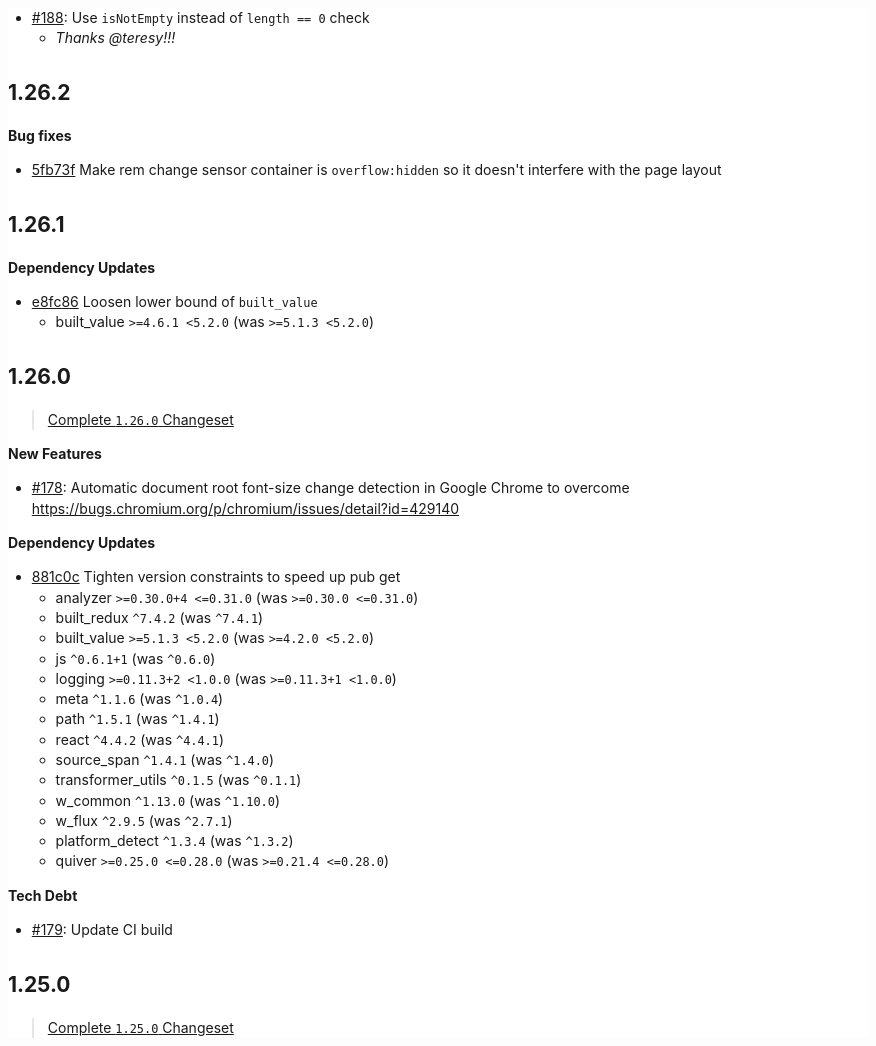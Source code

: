* [#188]: Use `isNotEmpty` instead of `length == 0` check
    * _Thanks @teresy!!!_


## 1.26.2

__Bug fixes__

* [5fb73f](https://github.com/Workiva/over_react/commit/5fb73f26f92182ebd5c45c2ad5bb015a662bc3b4) Make rem change sensor container is `overflow:hidden` so it doesn't interfere with the page layout

## 1.26.1

__Dependency Updates__

* [e8fc86](https://github.com/Workiva/over_react/commit/e8fc86c9748c4cfb8af7bde91b0959827a5a7a63) Loosen lower bound of `built_value`
    * built_value `>=4.6.1 <5.2.0` (was `>=5.1.3 <5.2.0`)

## 1.26.0

> [Complete `1.26.0` Changeset](https://github.com/Workiva/over_react/compare/1.25.0...1.26.0)

__New Features__

* [#178]: Automatic document root font-size change detection in Google Chrome to overcome https://bugs.chromium.org/p/chromium/issues/detail?id=429140

__Dependency Updates__

* [881c0c](https://github.com/Workiva/over_react/commit/881c0ca0806d265ad7baf1f45aace632561ab05c) Tighten version constraints to speed up pub get
    * analyzer `>=0.30.0+4 <=0.31.0` (was `>=0.30.0 <=0.31.0`)
    * built_redux `^7.4.2` (was `^7.4.1`)
    * built_value `>=5.1.3 <5.2.0` (was `>=4.2.0 <5.2.0`)
    * js `^0.6.1+1` (was `^0.6.0`)
    * logging `>=0.11.3+2 <1.0.0` (was `>=0.11.3+1 <1.0.0`)
    * meta `^1.1.6` (was `^1.0.4`)
    * path `^1.5.1` (was `^1.4.1`)
    * react `^4.4.2` (was `^4.4.1`)
    * source_span `^1.4.1` (was `^1.4.0`)
    * transformer_utils `^0.1.5` (was `^0.1.1`)
    * w_common `^1.13.0` (was `^1.10.0`)
    * w_flux `^2.9.5` (was `^2.7.1`)
    * platform_detect `^1.3.4` (was `^1.3.2`)
    * quiver `>=0.25.0 <=0.28.0` (was `>=0.21.4 <=0.28.0`)

__Tech Debt__

* [#179]: Update CI build


## 1.25.0

> [Complete `1.25.0` Changeset](https://github.com/Workiva/over_react/compare/1.24.1...1.25.0)


[#1]: https://github.com/Workiva/over_react/pull/1
[#2]: https://github.com/Workiva/over_react/pull/2
[#3]: https://github.com/Workiva/over_react/pull/3
[#4]: https://github.com/Workiva/over_react/pull/4
[#5]: https://github.com/Workiva/over_react/pull/5
[#6]: https://github.com/Workiva/over_react/pull/6
[#7]: https://github.com/Workiva/over_react/pull/7
[#8]: https://github.com/Workiva/over_react/pull/8
[#9]: https://github.com/Workiva/over_react/pull/9
[#10]: https://github.com/Workiva/over_react/pull/10
[#11]: https://github.com/Workiva/over_react/pull/11
[#12]: https://github.com/Workiva/over_react/pull/12
[#13]: https://github.com/Workiva/over_react/pull/13
[#14]: https://github.com/Workiva/over_react/pull/14
[#15]: https://github.com/Workiva/over_react/pull/15
[#16]: https://github.com/Workiva/over_react/pull/16
[#17]: https://github.com/Workiva/over_react/pull/17
[#18]: https://github.com/Workiva/over_react/pull/18
[#19]: https://github.com/Workiva/over_react/pull/19
[#20]: https://github.com/Workiva/over_react/pull/20
[#21]: https://github.com/Workiva/over_react/pull/21
[#22]: https://github.com/Workiva/over_react/pull/22
[#23]: https://github.com/Workiva/over_react/pull/23
[#24]: https://github.com/Workiva/over_react/pull/24
[#25]: https://github.com/Workiva/over_react/pull/25
[#26]: https://github.com/Workiva/over_react/pull/26
[#27]: https://github.com/Workiva/over_react/pull/27
[#28]: https://github.com/Workiva/over_react/pull/28
[#29]: https://github.com/Workiva/over_react/pull/29
[#30]: https://github.com/Workiva/over_react/pull/30
[#31]: https://github.com/Workiva/over_react/pull/31
[#32]: https://github.com/Workiva/over_react/pull/32
[#33]: https://github.com/Workiva/over_react/pull/33
[#34]: https://github.com/Workiva/over_react/pull/34
[#35]: https://github.com/Workiva/over_react/pull/35
[#36]: https://github.com/Workiva/over_react/pull/36
[#37]: https://github.com/Workiva/over_react/pull/37
[#38]: https://github.com/Workiva/over_react/pull/38
[#39]: https://github.com/Workiva/over_react/pull/39
[#40]: https://github.com/Workiva/over_react/pull/40
[#41]: https://github.com/Workiva/over_react/pull/41
[#42]: https://github.com/Workiva/over_react/pull/42
[#43]: https://github.com/Workiva/over_react/pull/43
[#44]: https://github.com/Workiva/over_react/pull/44
[#45]: https://github.com/Workiva/over_react/pull/45
[#46]: https://github.com/Workiva/over_react/pull/46
[#47]: https://github.com/Workiva/over_react/pull/47
[#48]: https://github.com/Workiva/over_react/pull/48
[#49]: https://github.com/Workiva/over_react/pull/49
[#50]: https://github.com/Workiva/over_react/pull/50
[#51]: https://github.com/Workiva/over_react/pull/51
[#52]: https://github.com/Workiva/over_react/pull/52
[#53]: https://github.com/Workiva/over_react/pull/53
[#54]: https://github.com/Workiva/over_react/pull/54
[#55]: https://github.com/Workiva/over_react/pull/55
[#56]: https://github.com/Workiva/over_react/pull/56
[#57]: https://github.com/Workiva/over_react/pull/57
[#58]: https://github.com/Workiva/over_react/pull/58
[#59]: https://github.com/Workiva/over_react/pull/59
[#60]: https://github.com/Workiva/over_react/pull/60
[#61]: https://github.com/Workiva/over_react/pull/61
[#62]: https://github.com/Workiva/over_react/pull/62
[#63]: https://github.com/Workiva/over_react/pull/63
[#64]: https://github.com/Workiva/over_react/pull/64
[#65]: https://github.com/Workiva/over_react/pull/65
[#66]: https://github.com/Workiva/over_react/pull/66
[#67]: https://github.com/Workiva/over_react/pull/67
[#68]: https://github.com/Workiva/over_react/pull/68
[#69]: https://github.com/Workiva/over_react/pull/69
[#70]: https://github.com/Workiva/over_react/pull/70
[#71]: https://github.com/Workiva/over_react/pull/71
[#72]: https://github.com/Workiva/over_react/pull/72
[#73]: https://github.com/Workiva/over_react/pull/73
[#74]: https://github.com/Workiva/over_react/pull/74
[#75]: https://github.com/Workiva/over_react/pull/75
[#76]: https://github.com/Workiva/over_react/pull/76
[#77]: https://github.com/Workiva/over_react/pull/77
[#78]: https://github.com/Workiva/over_react/pull/78
[#79]: https://github.com/Workiva/over_react/pull/79
[#80]: https://github.com/Workiva/over_react/pull/80
[#81]: https://github.com/Workiva/over_react/pull/81
[#82]: https://github.com/Workiva/over_react/pull/82
[#83]: https://github.com/Workiva/over_react/pull/83
[#84]: https://github.com/Workiva/over_react/pull/84
[#85]: https://github.com/Workiva/over_react/pull/85
[#86]: https://github.com/Workiva/over_react/pull/86
[#87]: https://github.com/Workiva/over_react/pull/87
[#88]: https://github.com/Workiva/over_react/pull/88
[#89]: https://github.com/Workiva/over_react/pull/89
[#90]: https://github.com/Workiva/over_react/pull/90
[#91]: https://github.com/Workiva/over_react/pull/91
[#92]: https://github.com/Workiva/over_react/pull/92
[#93]: https://github.com/Workiva/over_react/pull/93
[#94]: https://github.com/Workiva/over_react/pull/94
[#95]: https://github.com/Workiva/over_react/pull/95
[#96]: https://github.com/Workiva/over_react/pull/96
[#97]: https://github.com/Workiva/over_react/pull/97
[#98]: https://github.com/Workiva/over_react/pull/98
[#99]: https://github.com/Workiva/over_react/pull/99
[#100]: https://github.com/Workiva/over_react/pull/100
[#101]: https://github.com/Workiva/over_react/pull/101
[#102]: https://github.com/Workiva/over_react/pull/102
[#103]: https://github.com/Workiva/over_react/pull/103
[#104]: https://github.com/Workiva/over_react/pull/104
[#105]: https://github.com/Workiva/over_react/pull/105
[#106]: https://github.com/Workiva/over_react/pull/106
[#107]: https://github.com/Workiva/over_react/pull/107
[#108]: https://github.com/Workiva/over_react/pull/108
[#109]: https://github.com/Workiva/over_react/pull/109
[#110]: https://github.com/Workiva/over_react/pull/110
[#111]: https://github.com/Workiva/over_react/pull/111
[#112]: https://github.com/Workiva/over_react/pull/112
[#113]: https://github.com/Workiva/over_react/pull/113
[#114]: https://github.com/Workiva/over_react/pull/114
[#115]: https://github.com/Workiva/over_react/pull/115
[#116]: https://github.com/Workiva/over_react/pull/116
[#117]: https://github.com/Workiva/over_react/pull/117
[#118]: https://github.com/Workiva/over_react/pull/118
[#119]: https://github.com/Workiva/over_react/pull/119
[#120]: https://github.com/Workiva/over_react/pull/120
[#121]: https://github.com/Workiva/over_react/pull/121
[#122]: https://github.com/Workiva/over_react/pull/122
[#123]: https://github.com/Workiva/over_react/pull/123
[#124]: https://github.com/Workiva/over_react/pull/124
[#125]: https://github.com/Workiva/over_react/pull/125
[#126]: https://github.com/Workiva/over_react/pull/126
[#127]: https://github.com/Workiva/over_react/pull/127
[#128]: https://github.com/Workiva/over_react/pull/128
[#129]: https://github.com/Workiva/over_react/pull/129
[#130]: https://github.com/Workiva/over_react/pull/130
[#131]: https://github.com/Workiva/over_react/pull/131
[#132]: https://github.com/Workiva/over_react/pull/132
[#133]: https://github.com/Workiva/over_react/pull/133
[#134]: https://github.com/Workiva/over_react/pull/134
[#135]: https://github.com/Workiva/over_react/pull/135
[#136]: https://github.com/Workiva/over_react/pull/136
[#137]: https://github.com/Workiva/over_react/pull/137
[#138]: https://github.com/Workiva/over_react/pull/138
[#139]: https://github.com/Workiva/over_react/pull/139
[#140]: https://github.com/Workiva/over_react/pull/140
[#141]: https://github.com/Workiva/over_react/pull/141
[#142]: https://github.com/Workiva/over_react/pull/142
[#143]: https://github.com/Workiva/over_react/pull/143
[#144]: https://github.com/Workiva/over_react/pull/144
[#145]: https://github.com/Workiva/over_react/pull/145
[#146]: https://github.com/Workiva/over_react/pull/146
[#147]: https://github.com/Workiva/over_react/pull/147
[#148]: https://github.com/Workiva/over_react/pull/148
[#149]: https://github.com/Workiva/over_react/pull/149
[#150]: https://github.com/Workiva/over_react/pull/150
[#151]: https://github.com/Workiva/over_react/pull/151
[#152]: https://github.com/Workiva/over_react/pull/152
[#153]: https://github.com/Workiva/over_react/pull/153
[#154]: https://github.com/Workiva/over_react/pull/154
[#155]: https://github.com/Workiva/over_react/pull/155
[#156]: https://github.com/Workiva/over_react/pull/156
[#157]: https://github.com/Workiva/over_react/pull/157
[#158]: https://github.com/Workiva/over_react/pull/158
[#159]: https://github.com/Workiva/over_react/pull/159
[#160]: https://github.com/Workiva/over_react/pull/160
[#161]: https://github.com/Workiva/over_react/pull/161
[#162]: https://github.com/Workiva/over_react/pull/162
[#163]: https://github.com/Workiva/over_react/pull/163
[#164]: https://github.com/Workiva/over_react/pull/164
[#165]: https://github.com/Workiva/over_react/pull/165
[#166]: https://github.com/Workiva/over_react/pull/166
[#167]: https://github.com/Workiva/over_react/pull/167
[#168]: https://github.com/Workiva/over_react/pull/168
[#169]: https://github.com/Workiva/over_react/pull/169
[#170]: https://github.com/Workiva/over_react/pull/170
[#171]: https://github.com/Workiva/over_react/pull/171
[#172]: https://github.com/Workiva/over_react/pull/172
[#173]: https://github.com/Workiva/over_react/pull/173
[#174]: https://github.com/Workiva/over_react/pull/174
[#175]: https://github.com/Workiva/over_react/pull/175
[#176]: https://github.com/Workiva/over_react/pull/176
[#177]: https://github.com/Workiva/over_react/pull/177
[#178]: https://github.com/Workiva/over_react/pull/178
[#179]: https://github.com/Workiva/over_react/pull/179
[#180]: https://github.com/Workiva/over_react/pull/180
[#181]: https://github.com/Workiva/over_react/pull/181
[#182]: https://github.com/Workiva/over_react/pull/182
[#183]: https://github.com/Workiva/over_react/pull/183
[#184]: https://github.com/Workiva/over_react/pull/184
[#185]: https://github.com/Workiva/over_react/pull/185
[#186]: https://github.com/Workiva/over_react/pull/186
[#187]: https://github.com/Workiva/over_react/pull/187
[#188]: https://github.com/Workiva/over_react/pull/188
[#189]: https://github.com/Workiva/over_react/pull/189
[#190]: https://github.com/Workiva/over_react/pull/190
[#191]: https://github.com/Workiva/over_react/pull/191
[#192]: https://github.com/Workiva/over_react/pull/192
[#193]: https://github.com/Workiva/over_react/pull/193
[#194]: https://github.com/Workiva/over_react/pull/194
[#195]: https://github.com/Workiva/over_react/pull/195
[#196]: https://github.com/Workiva/over_react/pull/196
[#197]: https://github.com/Workiva/over_react/pull/197
[#198]: https://github.com/Workiva/over_react/pull/198
[#199]: https://github.com/Workiva/over_react/pull/199
[#200]: https://github.com/Workiva/over_react/pull/200
[#201]: https://github.com/Workiva/over_react/pull/201
[#202]: https://github.com/Workiva/over_react/pull/202
[#203]: https://github.com/Workiva/over_react/pull/203
[#204]: https://github.com/Workiva/over_react/pull/204
[#205]: https://github.com/Workiva/over_react/pull/205
[#206]: https://github.com/Workiva/over_react/pull/206
[#207]: https://github.com/Workiva/over_react/pull/207
[#208]: https://github.com/Workiva/over_react/pull/208
[#209]: https://github.com/Workiva/over_react/pull/209
[#210]: https://github.com/Workiva/over_react/pull/210
[#211]: https://github.com/Workiva/over_react/pull/211
[#212]: https://github.com/Workiva/over_react/pull/212
[#213]: https://github.com/Workiva/over_react/pull/213
[#214]: https://github.com/Workiva/over_react/pull/214
[#215]: https://github.com/Workiva/over_react/pull/215
[#216]: https://github.com/Workiva/over_react/pull/216
[#217]: https://github.com/Workiva/over_react/pull/217
[#218]: https://github.com/Workiva/over_react/pull/218
[#219]: https://github.com/Workiva/over_react/pull/219
[#220]: https://github.com/Workiva/over_react/pull/220
[#221]: https://github.com/Workiva/over_react/pull/221
[#222]: https://github.com/Workiva/over_react/pull/222
[#223]: https://github.com/Workiva/over_react/pull/223
[#224]: https://github.com/Workiva/over_react/pull/224
[#225]: https://github.com/Workiva/over_react/pull/225
[#226]: https://github.com/Workiva/over_react/pull/226
[#227]: https://github.com/Workiva/over_react/pull/227
[#228]: https://github.com/Workiva/over_react/pull/228
[#229]: https://github.com/Workiva/over_react/pull/229
[#230]: https://github.com/Workiva/over_react/pull/230
[#231]: https://github.com/Workiva/over_react/pull/231
[#232]: https://github.com/Workiva/over_react/pull/232
[#233]: https://github.com/Workiva/over_react/pull/233
[#234]: https://github.com/Workiva/over_react/pull/234
[#235]: https://github.com/Workiva/over_react/pull/235
[#236]: https://github.com/Workiva/over_react/pull/236
[#237]: https://github.com/Workiva/over_react/pull/237
[#238]: https://github.com/Workiva/over_react/pull/238
[#239]: https://github.com/Workiva/over_react/pull/239
[#240]: https://github.com/Workiva/over_react/pull/240
[#241]: https://github.com/Workiva/over_react/pull/241
[#242]: https://github.com/Workiva/over_react/pull/242
[#243]: https://github.com/Workiva/over_react/pull/243
[#244]: https://github.com/Workiva/over_react/pull/244
[#245]: https://github.com/Workiva/over_react/pull/245
[#246]: https://github.com/Workiva/over_react/pull/246
[#247]: https://github.com/Workiva/over_react/pull/247
[#248]: https://github.com/Workiva/over_react/pull/248
[#249]: https://github.com/Workiva/over_react/pull/249
[#250]: https://github.com/Workiva/over_react/pull/250
[#251]: https://github.com/Workiva/over_react/pull/251
[#252]: https://github.com/Workiva/over_react/pull/252
[#253]: https://github.com/Workiva/over_react/pull/253
[#254]: https://github.com/Workiva/over_react/pull/254
[#255]: https://github.com/Workiva/over_react/pull/255
[#256]: https://github.com/Workiva/over_react/pull/256
[#257]: https://github.com/Workiva/over_react/pull/257
[#258]: https://github.com/Workiva/over_react/pull/258
[#259]: https://github.com/Workiva/over_react/pull/259
[#260]: https://github.com/Workiva/over_react/pull/260
[#261]: https://github.com/Workiva/over_react/pull/261
[#262]: https://github.com/Workiva/over_react/pull/262
[#263]: https://github.com/Workiva/over_react/pull/263
[#264]: https://github.com/Workiva/over_react/pull/264
[#265]: https://github.com/Workiva/over_react/pull/265
[#266]: https://github.com/Workiva/over_react/pull/266
[#267]: https://github.com/Workiva/over_react/pull/267
[#268]: https://github.com/Workiva/over_react/pull/268
[#269]: https://github.com/Workiva/over_react/pull/269
[#270]: https://github.com/Workiva/over_react/pull/270
[#271]: https://github.com/Workiva/over_react/pull/271
[#272]: https://github.com/Workiva/over_react/pull/272
[#273]: https://github.com/Workiva/over_react/pull/273
[#274]: https://github.com/Workiva/over_react/pull/274
[#275]: https://github.com/Workiva/over_react/pull/275
[#276]: https://github.com/Workiva/over_react/pull/276
[#277]: https://github.com/Workiva/over_react/pull/277
[#278]: https://github.com/Workiva/over_react/pull/278
[#279]: https://github.com/Workiva/over_react/pull/279
[#280]: https://github.com/Workiva/over_react/pull/280
[#281]: https://github.com/Workiva/over_react/pull/281
[#282]: https://github.com/Workiva/over_react/pull/282
[#283]: https://github.com/Workiva/over_react/pull/283
[#284]: https://github.com/Workiva/over_react/pull/284
[#285]: https://github.com/Workiva/over_react/pull/285
[#286]: https://github.com/Workiva/over_react/pull/286
[#287]: https://github.com/Workiva/over_react/pull/287
[#288]: https://github.com/Workiva/over_react/pull/288
[#289]: https://github.com/Workiva/over_react/pull/289
[#290]: https://github.com/Workiva/over_react/pull/290
[#291]: https://github.com/Workiva/over_react/pull/291
[#292]: https://github.com/Workiva/over_react/pull/292
[#293]: https://github.com/Workiva/over_react/pull/293
[#294]: https://github.com/Workiva/over_react/pull/294
[#295]: https://github.com/Workiva/over_react/pull/295
[#296]: https://github.com/Workiva/over_react/pull/296
[#297]: https://github.com/Workiva/over_react/pull/297
[#298]: https://github.com/Workiva/over_react/pull/298
[#299]: https://github.com/Workiva/over_react/pull/299
[#300]: https://github.com/Workiva/over_react/pull/300
[#301]: https://github.com/Workiva/over_react/pull/301
[#302]: https://github.com/Workiva/over_react/pull/302
[#303]: https://github.com/Workiva/over_react/pull/303
[#304]: https://github.com/Workiva/over_react/pull/304
[#305]: https://github.com/Workiva/over_react/pull/305
[#306]: https://github.com/Workiva/over_react/pull/306
[#307]: https://github.com/Workiva/over_react/pull/307
[#308]: https://github.com/Workiva/over_react/pull/308
[#309]: https://github.com/Workiva/over_react/pull/309
[#310]: https://github.com/Workiva/over_react/pull/310
[#311]: https://github.com/Workiva/over_react/pull/311
[#312]: https://github.com/Workiva/over_react/pull/312
[#313]: https://github.com/Workiva/over_react/pull/313
[#314]: https://github.com/Workiva/over_react/pull/314
[#315]: https://github.com/Workiva/over_react/pull/315
[#316]: https://github.com/Workiva/over_react/pull/316
[#317]: https://github.com/Workiva/over_react/pull/317
[#318]: https://github.com/Workiva/over_react/pull/318
[#319]: https://github.com/Workiva/over_react/pull/319
[#320]: https://github.com/Workiva/over_react/pull/320
[#321]: https://github.com/Workiva/over_react/pull/321
[#322]: https://github.com/Workiva/over_react/pull/322
[#323]: https://github.com/Workiva/over_react/pull/323
[#324]: https://github.com/Workiva/over_react/pull/324
[#325]: https://github.com/Workiva/over_react/pull/325
[#326]: https://github.com/Workiva/over_react/pull/326
[#327]: https://github.com/Workiva/over_react/pull/327
[#328]: https://github.com/Workiva/over_react/pull/328
[#329]: https://github.com/Workiva/over_react/pull/329
[#330]: https://github.com/Workiva/over_react/pull/330
[#331]: https://github.com/Workiva/over_react/pull/331
[#332]: https://github.com/Workiva/over_react/pull/332
[#333]: https://github.com/Workiva/over_react/pull/333
[#334]: https://github.com/Workiva/over_react/pull/334
[#335]: https://github.com/Workiva/over_react/pull/335
[#336]: https://github.com/Workiva/over_react/pull/336
[#337]: https://github.com/Workiva/over_react/pull/337
[#338]: https://github.com/Workiva/over_react/pull/338
[#339]: https://github.com/Workiva/over_react/pull/339
[#340]: https://github.com/Workiva/over_react/pull/340
[#341]: https://github.com/Workiva/over_react/pull/341
[#342]: https://github.com/Workiva/over_react/pull/342
[#343]: https://github.com/Workiva/over_react/pull/343
[#344]: https://github.com/Workiva/over_react/pull/344
[#345]: https://github.com/Workiva/over_react/pull/345
[#346]: https://github.com/Workiva/over_react/pull/346
[#347]: https://github.com/Workiva/over_react/pull/347
[#348]: https://github.com/Workiva/over_react/pull/348
[#349]: https://github.com/Workiva/over_react/pull/349
[#350]: https://github.com/Workiva/over_react/pull/350
[#351]: https://github.com/Workiva/over_react/pull/351
[#352]: https://github.com/Workiva/over_react/pull/352
[#353]: https://github.com/Workiva/over_react/pull/353
[#354]: https://github.com/Workiva/over_react/pull/354
[#355]: https://github.com/Workiva/over_react/pull/355
[#356]: https://github.com/Workiva/over_react/pull/356
[#357]: https://github.com/Workiva/over_react/pull/357
[#358]: https://github.com/Workiva/over_react/pull/358
[#359]: https://github.com/Workiva/over_react/pull/359
[#360]: https://github.com/Workiva/over_react/pull/360
[#361]: https://github.com/Workiva/over_react/pull/361
[#362]: https://github.com/Workiva/over_react/pull/362
[#363]: https://github.com/Workiva/over_react/pull/363
[#364]: https://github.com/Workiva/over_react/pull/364
[#365]: https://github.com/Workiva/over_react/pull/365
[#366]: https://github.com/Workiva/over_react/pull/366
[#367]: https://github.com/Workiva/over_react/pull/367
[#368]: https://github.com/Workiva/over_react/pull/368
[#369]: https://github.com/Workiva/over_react/pull/369
[#370]: https://github.com/Workiva/over_react/pull/370
[#371]: https://github.com/Workiva/over_react/pull/371
[#372]: https://github.com/Workiva/over_react/pull/372
[#373]: https://github.com/Workiva/over_react/pull/373
[#374]: https://github.com/Workiva/over_react/pull/374
[#375]: https://github.com/Workiva/over_react/pull/375
[#376]: https://github.com/Workiva/over_react/pull/376
[#377]: https://github.com/Workiva/over_react/pull/377
[#378]: https://github.com/Workiva/over_react/pull/378
[#379]: https://github.com/Workiva/over_react/pull/379
[#380]: https://github.com/Workiva/over_react/pull/380
[#381]: https://github.com/Workiva/over_react/pull/381
[#382]: https://github.com/Workiva/over_react/pull/382
[#383]: https://github.com/Workiva/over_react/pull/383
[#384]: https://github.com/Workiva/over_react/pull/384
[#385]: https://github.com/Workiva/over_react/pull/385
[#386]: https://github.com/Workiva/over_react/pull/386
[#387]: https://github.com/Workiva/over_react/pull/387
[#388]: https://github.com/Workiva/over_react/pull/388
[#389]: https://github.com/Workiva/over_react/pull/389
[#390]: https://github.com/Workiva/over_react/pull/390
[#391]: https://github.com/Workiva/over_react/pull/391
[#392]: https://github.com/Workiva/over_react/pull/392
[#393]: https://github.com/Workiva/over_react/pull/393
[#394]: https://github.com/Workiva/over_react/pull/394
[#395]: https://github.com/Workiva/over_react/pull/395
[#396]: https://github.com/Workiva/over_react/pull/396
[#397]: https://github.com/Workiva/over_react/pull/397
[#398]: https://github.com/Workiva/over_react/pull/398
[#399]: https://github.com/Workiva/over_react/pull/399
[#400]: https://github.com/Workiva/over_react/pull/400
[#401]: https://github.com/Workiva/over_react/pull/401
[#402]: https://github.com/Workiva/over_react/pull/402
[#403]: https://github.com/Workiva/over_react/pull/403
[#404]: https://github.com/Workiva/over_react/pull/404
[#405]: https://github.com/Workiva/over_react/pull/405
[#406]: https://github.com/Workiva/over_react/pull/406
[#407]: https://github.com/Workiva/over_react/pull/407
[#408]: https://github.com/Workiva/over_react/pull/408
[#409]: https://github.com/Workiva/over_react/pull/409
[#410]: https://github.com/Workiva/over_react/pull/410
[#411]: https://github.com/Workiva/over_react/pull/411
[#412]: https://github.com/Workiva/over_react/pull/412
[#413]: https://github.com/Workiva/over_react/pull/413
[#414]: https://github.com/Workiva/over_react/pull/414
[#415]: https://github.com/Workiva/over_react/pull/415
[#416]: https://github.com/Workiva/over_react/pull/416
[#417]: https://github.com/Workiva/over_react/pull/417
[#418]: https://github.com/Workiva/over_react/pull/418
[#419]: https://github.com/Workiva/over_react/pull/419
[#420]: https://github.com/Workiva/over_react/pull/420
[#421]: https://github.com/Workiva/over_react/pull/421
[#422]: https://github.com/Workiva/over_react/pull/422
[#423]: https://github.com/Workiva/over_react/pull/423
[#424]: https://github.com/Workiva/over_react/pull/424
[#425]: https://github.com/Workiva/over_react/pull/425
[#426]: https://github.com/Workiva/over_react/pull/426
[#427]: https://github.com/Workiva/over_react/pull/427
[#428]: https://github.com/Workiva/over_react/pull/428
[#429]: https://github.com/Workiva/over_react/pull/429
[#430]: https://github.com/Workiva/over_react/pull/430
[#431]: https://github.com/Workiva/over_react/pull/431
[#432]: https://github.com/Workiva/over_react/pull/432
[#433]: https://github.com/Workiva/over_react/pull/433
[#434]: https://github.com/Workiva/over_react/pull/434
[#435]: https://github.com/Workiva/over_react/pull/435
[#436]: https://github.com/Workiva/over_react/pull/436
[#437]: https://github.com/Workiva/over_react/pull/437
[#438]: https://github.com/Workiva/over_react/pull/438
[#439]: https://github.com/Workiva/over_react/pull/439
[#440]: https://github.com/Workiva/over_react/pull/440
[#441]: https://github.com/Workiva/over_react/pull/441
[#442]: https://github.com/Workiva/over_react/pull/442
[#443]: https://github.com/Workiva/over_react/pull/443
[#444]: https://github.com/Workiva/over_react/pull/444
[#445]: https://github.com/Workiva/over_react/pull/445
[#446]: https://github.com/Workiva/over_react/pull/446
[#447]: https://github.com/Workiva/over_react/pull/447
[#448]: https://github.com/Workiva/over_react/pull/448
[#449]: https://github.com/Workiva/over_react/pull/449
[#450]: https://github.com/Workiva/over_react/pull/450
[#451]: https://github.com/Workiva/over_react/pull/451
[#452]: https://github.com/Workiva/over_react/pull/452
[#453]: https://github.com/Workiva/over_react/pull/453
[#454]: https://github.com/Workiva/over_react/pull/454
[#455]: https://github.com/Workiva/over_react/pull/455
[#456]: https://github.com/Workiva/over_react/pull/456
[#457]: https://github.com/Workiva/over_react/pull/457
[#458]: https://github.com/Workiva/over_react/pull/458
[#459]: https://github.com/Workiva/over_react/pull/459
[#460]: https://github.com/Workiva/over_react/pull/460
[#461]: https://github.com/Workiva/over_react/pull/461
[#462]: https://github.com/Workiva/over_react/pull/462
[#463]: https://github.com/Workiva/over_react/pull/463
[#464]: https://github.com/Workiva/over_react/pull/464
[#465]: https://github.com/Workiva/over_react/pull/465
[#466]: https://github.com/Workiva/over_react/pull/466
[#467]: https://github.com/Workiva/over_react/pull/467
[#468]: https://github.com/Workiva/over_react/pull/468
[#469]: https://github.com/Workiva/over_react/pull/469
[#470]: https://github.com/Workiva/over_react/pull/470
[#471]: https://github.com/Workiva/over_react/pull/471
[#472]: https://github.com/Workiva/over_react/pull/472
[#473]: https://github.com/Workiva/over_react/pull/473
[#474]: https://github.com/Workiva/over_react/pull/474
[#475]: https://github.com/Workiva/over_react/pull/475
[#476]: https://github.com/Workiva/over_react/pull/476
[#477]: https://github.com/Workiva/over_react/pull/477
[#478]: https://github.com/Workiva/over_react/pull/478
[#479]: https://github.com/Workiva/over_react/pull/479
[#480]: https://github.com/Workiva/over_react/pull/480
[#481]: https://github.com/Workiva/over_react/pull/481
[#482]: https://github.com/Workiva/over_react/pull/482
[#483]: https://github.com/Workiva/over_react/pull/483
[#484]: https://github.com/Workiva/over_react/pull/484
[#485]: https://github.com/Workiva/over_react/pull/485
[#486]: https://github.com/Workiva/over_react/pull/486
[#487]: https://github.com/Workiva/over_react/pull/487
[#488]: https://github.com/Workiva/over_react/pull/488
[#489]: https://github.com/Workiva/over_react/pull/489
[#490]: https://github.com/Workiva/over_react/pull/490
[#491]: https://github.com/Workiva/over_react/pull/491
[#492]: https://github.com/Workiva/over_react/pull/492
[#493]: https://github.com/Workiva/over_react/pull/493
[#494]: https://github.com/Workiva/over_react/pull/494
[#495]: https://github.com/Workiva/over_react/pull/495
[#496]: https://github.com/Workiva/over_react/pull/496
[#497]: https://github.com/Workiva/over_react/pull/497
[#498]: https://github.com/Workiva/over_react/pull/498
[#499]: https://github.com/Workiva/over_react/pull/499
[#500]: https://github.com/Workiva/over_react/pull/500
[#501]: https://github.com/Workiva/over_react/pull/501
[#502]: https://github.com/Workiva/over_react/pull/502
[#503]: https://github.com/Workiva/over_react/pull/503
[#504]: https://github.com/Workiva/over_react/pull/504
[#505]: https://github.com/Workiva/over_react/pull/505
[#506]: https://github.com/Workiva/over_react/pull/506
[#507]: https://github.com/Workiva/over_react/pull/507
[#508]: https://github.com/Workiva/over_react/pull/508
[#509]: https://github.com/Workiva/over_react/pull/509
[#510]: https://github.com/Workiva/over_react/pull/510
[#511]: https://github.com/Workiva/over_react/pull/511
[#512]: https://github.com/Workiva/over_react/pull/512
[#513]: https://github.com/Workiva/over_react/pull/513
[#514]: https://github.com/Workiva/over_react/pull/514
[#515]: https://github.com/Workiva/over_react/pull/515
[#516]: https://github.com/Workiva/over_react/pull/516
[#517]: https://github.com/Workiva/over_react/pull/517
[#518]: https://github.com/Workiva/over_react/pull/518
[#519]: https://github.com/Workiva/over_react/pull/519
[#520]: https://github.com/Workiva/over_react/pull/520
[#521]: https://github.com/Workiva/over_react/pull/521
[#522]: https://github.com/Workiva/over_react/pull/522
[#523]: https://github.com/Workiva/over_react/pull/523
[#524]: https://github.com/Workiva/over_react/pull/524
[#525]: https://github.com/Workiva/over_react/pull/525
[#526]: https://github.com/Workiva/over_react/pull/526
[#527]: https://github.com/Workiva/over_react/pull/527
[#528]: https://github.com/Workiva/over_react/pull/528
[#529]: https://github.com/Workiva/over_react/pull/529
[#530]: https://github.com/Workiva/over_react/pull/530
[#531]: https://github.com/Workiva/over_react/pull/531
[#532]: https://github.com/Workiva/over_react/pull/532
[#533]: https://github.com/Workiva/over_react/pull/533
[#534]: https://github.com/Workiva/over_react/pull/534
[#535]: https://github.com/Workiva/over_react/pull/535
[#536]: https://github.com/Workiva/over_react/pull/536
[#537]: https://github.com/Workiva/over_react/pull/537
[#538]: https://github.com/Workiva/over_react/pull/538
[#539]: https://github.com/Workiva/over_react/pull/539
[#540]: https://github.com/Workiva/over_react/pull/540
[#541]: https://github.com/Workiva/over_react/pull/541
[#542]: https://github.com/Workiva/over_react/pull/542
[#543]: https://github.com/Workiva/over_react/pull/543
[#544]: https://github.com/Workiva/over_react/pull/544
[#545]: https://github.com/Workiva/over_react/pull/545
[#546]: https://github.com/Workiva/over_react/pull/546
[#547]: https://github.com/Workiva/over_react/pull/547
[#548]: https://github.com/Workiva/over_react/pull/548
[#549]: https://github.com/Workiva/over_react/pull/549
[#550]: https://github.com/Workiva/over_react/pull/550
[#551]: https://github.com/Workiva/over_react/pull/551
[#552]: https://github.com/Workiva/over_react/pull/552
[#553]: https://github.com/Workiva/over_react/pull/553
[#554]: https://github.com/Workiva/over_react/pull/554
[#555]: https://github.com/Workiva/over_react/pull/555
[#556]: https://github.com/Workiva/over_react/pull/556
[#557]: https://github.com/Workiva/over_react/pull/557
[#558]: https://github.com/Workiva/over_react/pull/558
[#559]: https://github.com/Workiva/over_react/pull/559
[#560]: https://github.com/Workiva/over_react/pull/560
[#561]: https://github.com/Workiva/over_react/pull/561
[#562]: https://github.com/Workiva/over_react/pull/562
[#563]: https://github.com/Workiva/over_react/pull/563
[#564]: https://github.com/Workiva/over_react/pull/564
[#565]: https://github.com/Workiva/over_react/pull/565
[#566]: https://github.com/Workiva/over_react/pull/566
[#567]: https://github.com/Workiva/over_react/pull/567
[#568]: https://github.com/Workiva/over_react/pull/568
[#569]: https://github.com/Workiva/over_react/pull/569
[#570]: https://github.com/Workiva/over_react/pull/570
[#571]: https://github.com/Workiva/over_react/pull/571
[#572]: https://github.com/Workiva/over_react/pull/572
[#573]: https://github.com/Workiva/over_react/pull/573
[#574]: https://github.com/Workiva/over_react/pull/574
[#575]: https://github.com/Workiva/over_react/pull/575
[#576]: https://github.com/Workiva/over_react/pull/576
[#577]: https://github.com/Workiva/over_react/pull/577
[#578]: https://github.com/Workiva/over_react/pull/578
[#579]: https://github.com/Workiva/over_react/pull/579
[#580]: https://github.com/Workiva/over_react/pull/580
[#581]: https://github.com/Workiva/over_react/pull/581
[#582]: https://github.com/Workiva/over_react/pull/582
[#583]: https://github.com/Workiva/over_react/pull/583
[#584]: https://github.com/Workiva/over_react/pull/584
[#585]: https://github.com/Workiva/over_react/pull/585
[#586]: https://github.com/Workiva/over_react/pull/586
[#587]: https://github.com/Workiva/over_react/pull/587
[#588]: https://github.com/Workiva/over_react/pull/588
[#589]: https://github.com/Workiva/over_react/pull/589
[#590]: https://github.com/Workiva/over_react/pull/590
[#591]: https://github.com/Workiva/over_react/pull/591
[#592]: https://github.com/Workiva/over_react/pull/592
[#593]: https://github.com/Workiva/over_react/pull/593
[#594]: https://github.com/Workiva/over_react/pull/594
[#595]: https://github.com/Workiva/over_react/pull/595
[#596]: https://github.com/Workiva/over_react/pull/596
[#597]: https://github.com/Workiva/over_react/pull/597
[#598]: https://github.com/Workiva/over_react/pull/598
[#599]: https://github.com/Workiva/over_react/pull/599
[#600]: https://github.com/Workiva/over_react/pull/600
[#601]: https://github.com/Workiva/over_react/pull/601
[#602]: https://github.com/Workiva/over_react/pull/602
[#603]: https://github.com/Workiva/over_react/pull/603
[#604]: https://github.com/Workiva/over_react/pull/604
[#605]: https://github.com/Workiva/over_react/pull/605
[#606]: https://github.com/Workiva/over_react/pull/606
[#607]: https://github.com/Workiva/over_react/pull/607
[#608]: https://github.com/Workiva/over_react/pull/608
[#609]: https://github.com/Workiva/over_react/pull/609
[#610]: https://github.com/Workiva/over_react/pull/610
[#611]: https://github.com/Workiva/over_react/pull/611
[#612]: https://github.com/Workiva/over_react/pull/612
[#613]: https://github.com/Workiva/over_react/pull/613
[#614]: https://github.com/Workiva/over_react/pull/614
[#615]: https://github.com/Workiva/over_react/pull/615
[#616]: https://github.com/Workiva/over_react/pull/616
[#617]: https://github.com/Workiva/over_react/pull/617
[#618]: https://github.com/Workiva/over_react/pull/618
[#619]: https://github.com/Workiva/over_react/pull/619
[#620]: https://github.com/Workiva/over_react/pull/620
[#621]: https://github.com/Workiva/over_react/pull/621
[#622]: https://github.com/Workiva/over_react/pull/622
[#623]: https://github.com/Workiva/over_react/pull/623
[#624]: https://github.com/Workiva/over_react/pull/624
[#625]: https://github.com/Workiva/over_react/pull/625
[#626]: https://github.com/Workiva/over_react/pull/626
[#627]: https://github.com/Workiva/over_react/pull/627
[#628]: https://github.com/Workiva/over_react/pull/628
[#629]: https://github.com/Workiva/over_react/pull/629
[#630]: https://github.com/Workiva/over_react/pull/630
[#631]: https://github.com/Workiva/over_react/pull/631
[#632]: https://github.com/Workiva/over_react/pull/632
[#633]: https://github.com/Workiva/over_react/pull/633
[#634]: https://github.com/Workiva/over_react/pull/634
[#635]: https://github.com/Workiva/over_react/pull/635
[#636]: https://github.com/Workiva/over_react/pull/636
[#637]: https://github.com/Workiva/over_react/pull/637
[#638]: https://github.com/Workiva/over_react/pull/638
[#639]: https://github.com/Workiva/over_react/pull/639
[#640]: https://github.com/Workiva/over_react/pull/640
[#641]: https://github.com/Workiva/over_react/pull/641
[#642]: https://github.com/Workiva/over_react/pull/642
[#643]: https://github.com/Workiva/over_react/pull/643
[#644]: https://github.com/Workiva/over_react/pull/644
[#645]: https://github.com/Workiva/over_react/pull/645
[#646]: https://github.com/Workiva/over_react/pull/646
[#647]: https://github.com/Workiva/over_react/pull/647
[#648]: https://github.com/Workiva/over_react/pull/648
[#649]: https://github.com/Workiva/over_react/pull/649
[#650]: https://github.com/Workiva/over_react/pull/650
[#651]: https://github.com/Workiva/over_react/pull/651
[#652]: https://github.com/Workiva/over_react/pull/652
[#653]: https://github.com/Workiva/over_react/pull/653
[#654]: https://github.com/Workiva/over_react/pull/654
[#655]: https://github.com/Workiva/over_react/pull/655
[#656]: https://github.com/Workiva/over_react/pull/656
[#657]: https://github.com/Workiva/over_react/pull/657
[#658]: https://github.com/Workiva/over_react/pull/658
[#659]: https://github.com/Workiva/over_react/pull/659
[#660]: https://github.com/Workiva/over_react/pull/660
[#661]: https://github.com/Workiva/over_react/pull/661
[#662]: https://github.com/Workiva/over_react/pull/662
[#663]: https://github.com/Workiva/over_react/pull/663
[#664]: https://github.com/Workiva/over_react/pull/664
[#665]: https://github.com/Workiva/over_react/pull/665
[#666]: https://github.com/Workiva/over_react/pull/666
[#667]: https://github.com/Workiva/over_react/pull/667
[#668]: https://github.com/Workiva/over_react/pull/668
[#669]: https://github.com/Workiva/over_react/pull/669
[#670]: https://github.com/Workiva/over_react/pull/670
[#671]: https://github.com/Workiva/over_react/pull/671
[#672]: https://github.com/Workiva/over_react/pull/672
[#673]: https://github.com/Workiva/over_react/pull/673
[#674]: https://github.com/Workiva/over_react/pull/674
[#675]: https://github.com/Workiva/over_react/pull/675
[#676]: https://github.com/Workiva/over_react/pull/676
[#677]: https://github.com/Workiva/over_react/pull/677
[#678]: https://github.com/Workiva/over_react/pull/678
[#679]: https://github.com/Workiva/over_react/pull/679
[#680]: https://github.com/Workiva/over_react/pull/680